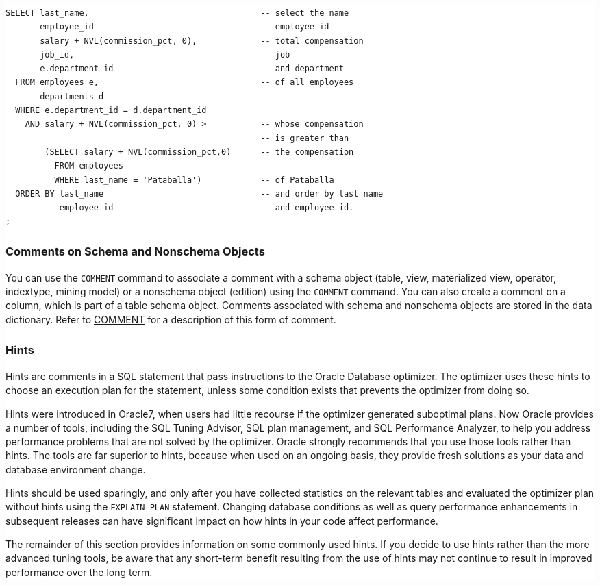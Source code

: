     SELECT last_name,                                   -- select the name
           employee_id                                  -- employee id
           salary + NVL(commission_pct, 0),             -- total compensation
           job_id,                                      -- job
           e.department_id                              -- and department
      FROM employees e,                                 -- of all employees
           departments d
      WHERE e.department_id = d.department_id
        AND salary + NVL(commission_pct, 0) >           -- whose compensation 
                                                        -- is greater than
            (SELECT salary + NVL(commission_pct,0)      -- the compensation
              FROM employees 
              WHERE last_name = 'Pataballa')            -- of Pataballa
      ORDER BY last_name                                -- and order by last name
               employee_id                              -- and employee id.
    ;

### Comments on Schema and Nonschema Objects

You can use the `COMMENT` command to associate a comment with a schema object
(table, view, materialized view, operator, indextype, mining model) or a
nonschema object (edition) using the `COMMENT` command. You can also create a
comment on a column, which is part of a table schema object. Comments
associated with schema and nonschema objects are stored in the data
dictionary. Refer to
[COMMENT](COMMENT.md#GUID-65F447C4-6914-4823-9691-F15D52DB74D7) for a
description of this form of comment.

### Hints

Hints are comments in a SQL statement that pass instructions to the Oracle
Database optimizer. The optimizer uses these hints to choose an execution plan
for the statement, unless some condition exists that prevents the optimizer
from doing so.

Hints were introduced in Oracle7, when users had little recourse if the
optimizer generated suboptimal plans. Now Oracle provides a number of tools,
including the SQL Tuning Advisor, SQL plan management, and SQL Performance
Analyzer, to help you address performance problems that are not solved by the
optimizer. Oracle strongly recommends that you use those tools rather than
hints. The tools are far superior to hints, because when used on an ongoing
basis, they provide fresh solutions as your data and database environment
change.

Hints should be used sparingly, and only after you have collected statistics
on the relevant tables and evaluated the optimizer plan without hints using
the `EXPLAIN PLAN` statement. Changing database conditions as well as query
performance enhancements in subsequent releases can have significant impact on
how hints in your code affect performance.

The remainder of this section provides information on some commonly used
hints. If you decide to use hints rather than the more advanced tuning tools,
be aware that any short-term benefit resulting from the use of hints may not
continue to result in improved performance over the long term.
